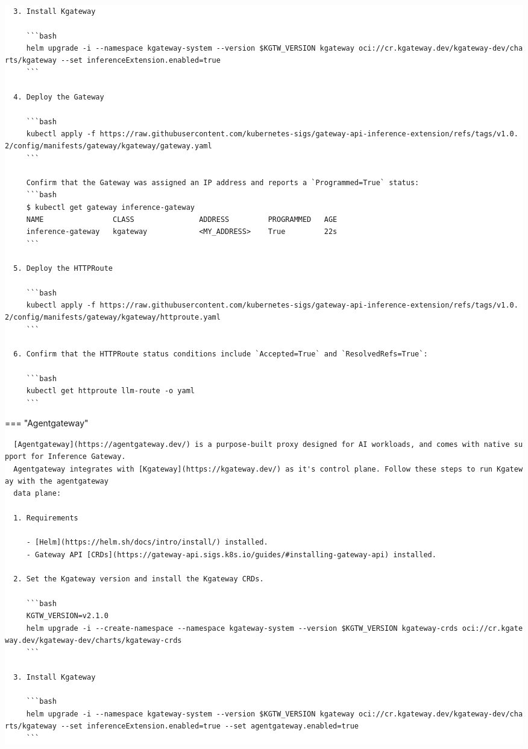       3. Install Kgateway

         ```bash
         helm upgrade -i --namespace kgateway-system --version $KGTW_VERSION kgateway oci://cr.kgateway.dev/kgateway-dev/charts/kgateway --set inferenceExtension.enabled=true
         ```

      4. Deploy the Gateway

         ```bash
         kubectl apply -f https://raw.githubusercontent.com/kubernetes-sigs/gateway-api-inference-extension/refs/tags/v1.0.2/config/manifests/gateway/kgateway/gateway.yaml
         ```

         Confirm that the Gateway was assigned an IP address and reports a `Programmed=True` status:
         ```bash
         $ kubectl get gateway inference-gateway
         NAME                CLASS               ADDRESS         PROGRAMMED   AGE
         inference-gateway   kgateway            <MY_ADDRESS>    True         22s
         ```

      5. Deploy the HTTPRoute

         ```bash
         kubectl apply -f https://raw.githubusercontent.com/kubernetes-sigs/gateway-api-inference-extension/refs/tags/v1.0.2/config/manifests/gateway/kgateway/httproute.yaml
         ```

      6. Confirm that the HTTPRoute status conditions include `Accepted=True` and `ResolvedRefs=True`:

         ```bash
         kubectl get httproute llm-route -o yaml
         ```

=== "Agentgateway"

      [Agentgateway](https://agentgateway.dev/) is a purpose-built proxy designed for AI workloads, and comes with native support for Inference Gateway.
      Agentgateway integrates with [Kgateway](https://kgateway.dev/) as it's control plane. Follow these steps to run Kgateway with the agentgateway
      data plane:

      1. Requirements

         - [Helm](https://helm.sh/docs/intro/install/) installed.
         - Gateway API [CRDs](https://gateway-api.sigs.k8s.io/guides/#installing-gateway-api) installed.

      2. Set the Kgateway version and install the Kgateway CRDs.

         ```bash
         KGTW_VERSION=v2.1.0
         helm upgrade -i --create-namespace --namespace kgateway-system --version $KGTW_VERSION kgateway-crds oci://cr.kgateway.dev/kgateway-dev/charts/kgateway-crds
         ```

      3. Install Kgateway

         ```bash
         helm upgrade -i --namespace kgateway-system --version $KGTW_VERSION kgateway oci://cr.kgateway.dev/kgateway-dev/charts/kgateway --set inferenceExtension.enabled=true --set agentgateway.enabled=true
         ```
